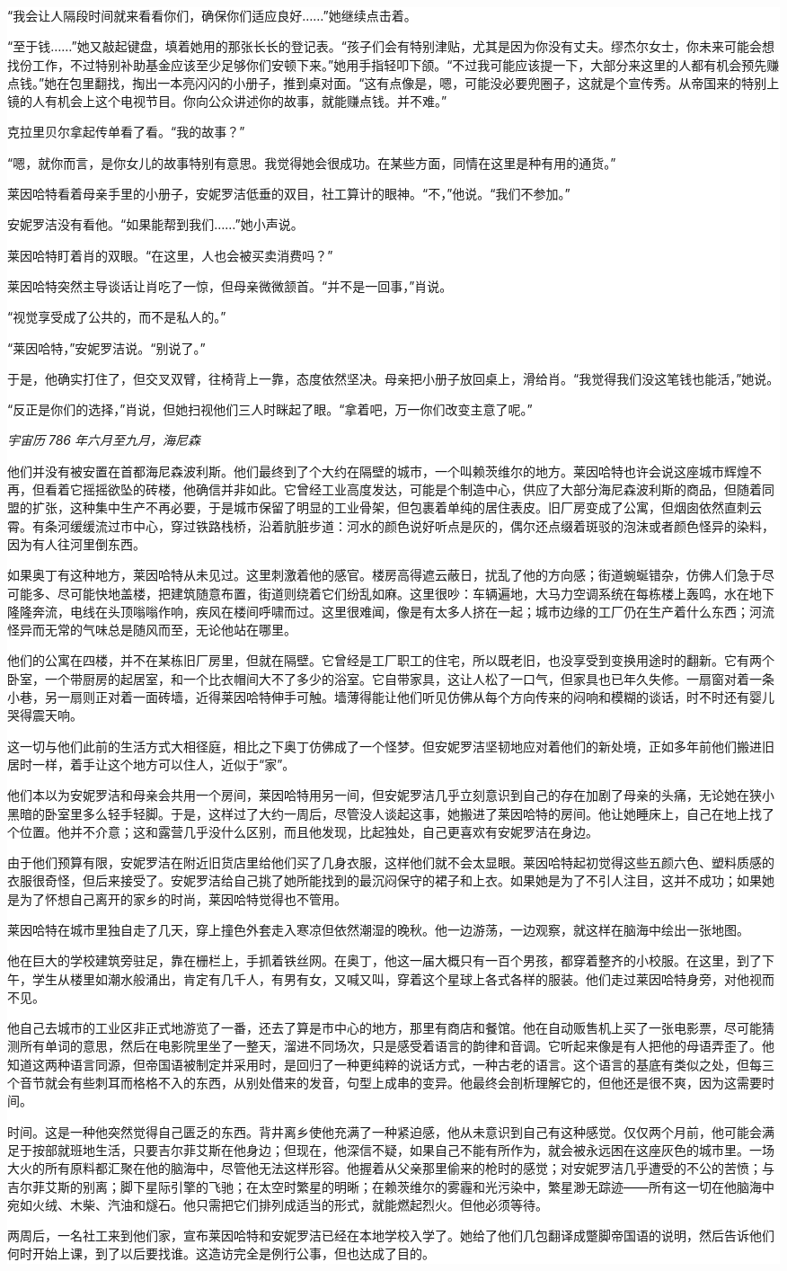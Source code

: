 “我会让人隔段时间就来看看你们，确保你们适应良好……”她继续点击着。

“至于钱……”她又敲起键盘，填着她用的那张长长的登记表。“孩子们会有特别津贴，尤其是因为你没有丈夫。缪杰尔女士，你未来可能会想找份工作，不过特别补助基金应该至少足够你们安顿下来。”她用手指轻叩下颌。“不过我可能应该提一下，大部分来这里的人都有机会预先赚点钱。”她在包里翻找，掏出一本亮闪闪的小册子，推到桌对面。“这有点像是，嗯，可能没必要兜圈子，这就是个宣传秀。从帝国来的特别上镜的人有机会上这个电视节目。你向公众讲述你的故事，就能赚点钱。并不难。”

克拉里贝尔拿起传单看了看。“我的故事？”

“嗯，就你而言，是你女儿的故事特别有意思。我觉得她会很成功。在某些方面，同情在这里是种有用的通货。”

莱因哈特看着母亲手里的小册子，安妮罗洁低垂的双目，社工算计的眼神。“不，”他说。“我们不参加。”

安妮罗洁没有看他。“如果能帮到我们……”她小声说。

莱因哈特盯着肖的双眼。“在这里，人也会被买卖消费吗？”

莱因哈特突然主导谈话让肖吃了一惊，但母亲微微颔首。“并不是一回事，”肖说。

“视觉享受成了公共的，而不是私人的。”

“莱因哈特，”安妮罗洁说。“别说了。”

于是，他确实打住了，但交叉双臂，往椅背上一靠，态度依然坚决。母亲把小册子放回桌上，滑给肖。“我觉得我们没这笔钱也能活，”她说。

“反正是你们的选择，”肖说，但她扫视他们三人时眯起了眼。“拿着吧，万一你们改变主意了呢。”

*宇宙历* *786* *年六月至九月，海尼森*

他们并没有被安置在首都海尼森波利斯。他们最终到了个大约在隔壁的城市，一个叫赖茨维尔的地方。莱因哈特也许会说这座城市辉煌不再，但看着它摇摇欲坠的砖楼，他确信并非如此。它曾经工业高度发达，可能是个制造中心，供应了大部分海尼森波利斯的商品，但随着同盟的扩张，这种集中生产不再必要，于是城市保留了明显的工业骨架，但包裹着单纯的居住表皮。旧厂房变成了公寓，但烟囱依然直刺云霄。有条河缓缓流过市中心，穿过铁路栈桥，沿着肮脏步道：河水的颜色说好听点是灰的，偶尔还点缀着斑驳的泡沫或者颜色怪异的染料，因为有人往河里倒东西。

如果奥丁有这种地方，莱因哈特从未见过。这里刺激着他的感官。楼房高得遮云蔽日，扰乱了他的方向感；街道蜿蜒错杂，仿佛人们急于尽可能多、尽可能快地盖楼，把建筑随意布置，街道则绕着它们纷乱如麻。这里很吵：车辆遍地，大马力空调系统在每栋楼上轰鸣，水在地下隆隆奔流，电线在头顶嗡嗡作响，疾风在楼间呼啸而过。这里很难闻，像是有太多人挤在一起；城市边缘的工厂仍在生产着什么东西；河流怪异而无常的气味总是随风而至，无论他站在哪里。

他们的公寓在四楼，并不在某栋旧厂房里，但就在隔壁。它曾经是工厂职工的住宅，所以既老旧，也没享受到变换用途时的翻新。它有两个卧室，一个带厨房的起居室，和一个比衣帽间大不了多少的浴室。它自带家具，这让人松了一口气，但家具也已年久失修。一扇窗对着一条小巷，另一扇则正对着一面砖墙，近得莱因哈特伸手可触。墙薄得能让他们听见仿佛从每个方向传来的闷响和模糊的谈话，时不时还有婴儿哭得震天响。

这一切与他们此前的生活方式大相径庭，相比之下奥丁仿佛成了一个怪梦。但安妮罗洁坚韧地应对着他们的新处境，正如多年前他们搬进旧居时一样，着手让这个地方可以住人，近似于“家”。

他们本以为安妮罗洁和母亲会共用一个房间，莱因哈特用另一间，但安妮罗洁几乎立刻意识到自己的存在加剧了母亲的头痛，无论她在狭小黑暗的卧室里多么轻手轻脚。于是，这样过了大约一周后，尽管没人谈起这事，她搬进了莱因哈特的房间。他让她睡床上，自己在地上找了个位置。他并不介意；这和露营几乎没什么区别，而且他发现，比起独处，自己更喜欢有安妮罗洁在身边。

由于他们预算有限，安妮罗洁在附近旧货店里给他们买了几身衣服，这样他们就不会太显眼。莱因哈特起初觉得这些五颜六色、塑料质感的衣服很奇怪，但后来接受了。安妮罗洁给自己挑了她所能找到的最沉闷保守的裙子和上衣。如果她是为了不引人注目，这并不成功；如果她是为了怀想自己离开的家乡的时尚，莱因哈特觉得也不管用。

莱因哈特在城市里独自走了几天，穿上撞色外套走入寒凉但依然潮湿的晚秋。他一边游荡，一边观察，就这样在脑海中绘出一张地图。

他在巨大的学校建筑旁驻足，靠在栅栏上，手抓着铁丝网。在奥丁，他这一届大概只有一百个男孩，都穿着整齐的小校服。在这里，到了下午，学生从楼里如潮水般涌出，肯定有几千人，有男有女，又喊又叫，穿着这个星球上各式各样的服装。他们走过莱因哈特身旁，对他视而不见。

他自己去城市的工业区非正式地游览了一番，还去了算是市中心的地方，那里有商店和餐馆。他在自动贩售机上买了一张电影票，尽可能猜测所有单词的意思，然后在电影院里坐了一整天，溜进不同场次，只是感受着语言的韵律和音调。它听起来像是有人把他的母语弄歪了。他知道这两种语言同源，但帝国语被制定并采用时，是回归了一种更纯粹的说话方式，一种古老的语言。这个语言的基底有类似之处，但每三个音节就会有些刺耳而格格不入的东西，从别处借来的发音，句型上成串的变异。他最终会剖析理解它的，但他还是很不爽，因为这需要时间。

时间。这是一种他突然觉得自己匮乏的东西。背井离乡使他充满了一种紧迫感，他从未意识到自己有这种感觉。仅仅两个月前，他可能会满足于按部就班地生活，只要吉尔菲艾斯在他身边；但现在，他深信不疑，如果自己不能有所作为，就会被永远困在这座灰色的城市里。一场大火的所有原料都汇聚在他的脑海中，尽管他无法这样形容。他握着从父亲那里偷来的枪时的感觉；对安妮罗洁几乎遭受的不公的苦愤；与吉尔菲艾斯的别离；脚下星际引擎的飞驰；在太空时繁星的明晰；在赖茨维尔的雾霾和光污染中，繁星渺无踪迹——所有这一切在他脑海中宛如火绒、木柴、汽油和燧石。他只需把它们排列成适当的形式，就能燃起烈火。但他必须等待。

两周后，一名社工来到他们家，宣布莱因哈特和安妮罗洁已经在本地学校入学了。她给了他们几包翻译成蹩脚帝国语的说明，然后告诉他们何时开始上课，到了以后要找谁。这造访完全是例行公事，但也达成了目的。
